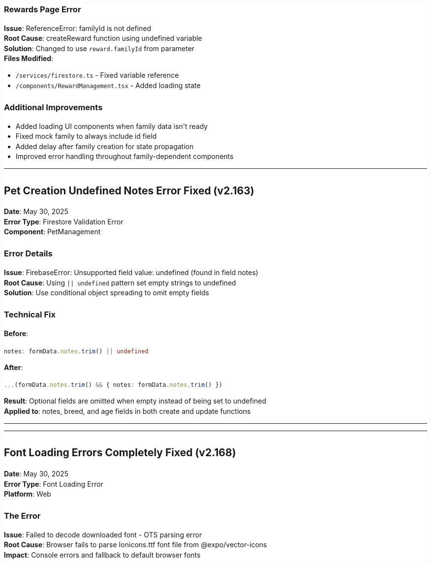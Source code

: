 ### Rewards Page Error  
**Issue**: ReferenceError: familyId is not defined  
**Root Cause**: createReward function using undefined variable  
**Solution**: Changed to use `reward.familyId` from parameter  
**Files Modified**:
- `/services/firestore.ts` - Fixed variable reference  
- `/components/RewardManagement.tsx` - Added loading state

### Additional Improvements
- Added loading UI components when family data isn't ready
- Fixed mock family to always include id field
- Added delay after family creation for state propagation
- Improved error handling throughout family-dependent components

---

## Pet Creation Undefined Notes Error Fixed (v2.163)

**Date**: May 30, 2025  
**Error Type**: Firestore Validation Error  
**Component**: PetManagement  

### Error Details
**Issue**: FirebaseError: Unsupported field value: undefined (found in field notes)  
**Root Cause**: Using `|| undefined` pattern set empty strings to undefined  
**Solution**: Use conditional object spreading to omit empty fields  

### Technical Fix
**Before**: 
```typescript
notes: formData.notes.trim() || undefined
```

**After**:
```typescript
...(formData.notes.trim() && { notes: formData.notes.trim() })
```

**Result**: Optional fields are omitted when empty instead of being set to undefined  
**Applied to**: notes, breed, and age fields in both create and update functions  

---

---

## Font Loading Errors Completely Fixed (v2.168)

**Date**: May 30, 2025  
**Error Type**: Font Loading Error  
**Platform**: Web  

### The Error
**Issue**: Failed to decode downloaded font - OTS parsing error  
**Root Cause**: Browser fails to parse Ionicons.ttf font file from @expo/vector-icons  
**Impact**: Console errors and fallback to default browser fonts  
